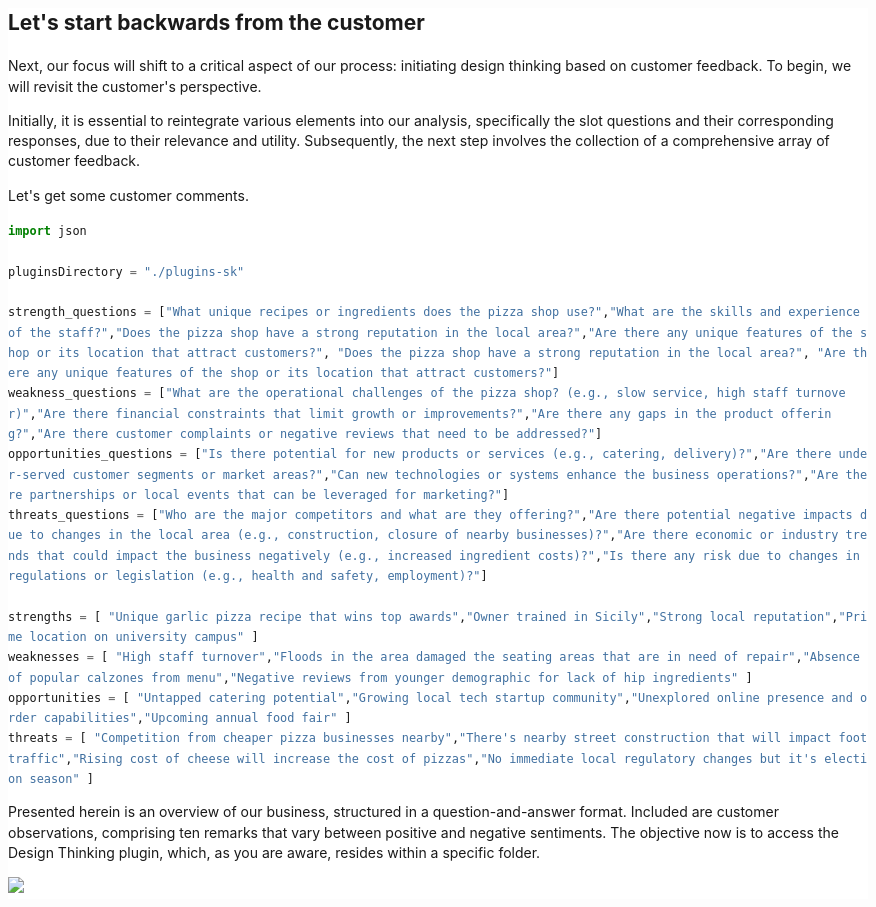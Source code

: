 ## Let's start backwards from the customer

Next, our focus will shift to a critical aspect of our process: initiating design thinking based on customer feedback. To begin, we will revisit the customer's perspective.

Initially, it is essential to reintegrate various elements into our analysis, specifically the slot questions and their corresponding responses, due to their relevance and utility. Subsequently, the next step involves the collection of a comprehensive array of customer feedback.

Let's get some customer comments. 

```python
import json

pluginsDirectory = "./plugins-sk"

strength_questions = ["What unique recipes or ingredients does the pizza shop use?","What are the skills and experience of the staff?","Does the pizza shop have a strong reputation in the local area?","Are there any unique features of the shop or its location that attract customers?", "Does the pizza shop have a strong reputation in the local area?", "Are there any unique features of the shop or its location that attract customers?"]
weakness_questions = ["What are the operational challenges of the pizza shop? (e.g., slow service, high staff turnover)","Are there financial constraints that limit growth or improvements?","Are there any gaps in the product offering?","Are there customer complaints or negative reviews that need to be addressed?"]
opportunities_questions = ["Is there potential for new products or services (e.g., catering, delivery)?","Are there under-served customer segments or market areas?","Can new technologies or systems enhance the business operations?","Are there partnerships or local events that can be leveraged for marketing?"]
threats_questions = ["Who are the major competitors and what are they offering?","Are there potential negative impacts due to changes in the local area (e.g., construction, closure of nearby businesses)?","Are there economic or industry trends that could impact the business negatively (e.g., increased ingredient costs)?","Is there any risk due to changes in regulations or legislation (e.g., health and safety, employment)?"]

strengths = [ "Unique garlic pizza recipe that wins top awards","Owner trained in Sicily","Strong local reputation","Prime location on university campus" ]
weaknesses = [ "High staff turnover","Floods in the area damaged the seating areas that are in need of repair","Absence of popular calzones from menu","Negative reviews from younger demographic for lack of hip ingredients" ]
opportunities = [ "Untapped catering potential","Growing local tech startup community","Unexplored online presence and order capabilities","Upcoming annual food fair" ]
threats = [ "Competition from cheaper pizza businesses nearby","There's nearby street construction that will impact foot traffic","Rising cost of cheese will increase the cost of pizzas","No immediate local regulatory changes but it's election season" ]

```
Presented herein is an overview of our business, structured in a question-and-answer format. Included are customer observations, comprising ten remarks that vary between positive and negative sentiments. The objective now is to access the Design Thinking plugin, which, as you are aware, resides within a specific folder.

<img src="/deeplearningai/microsoft-semantic-kernel/images/Screenshot_2023-11-30_at_12.19.31 PM.png" width="100%"/>

